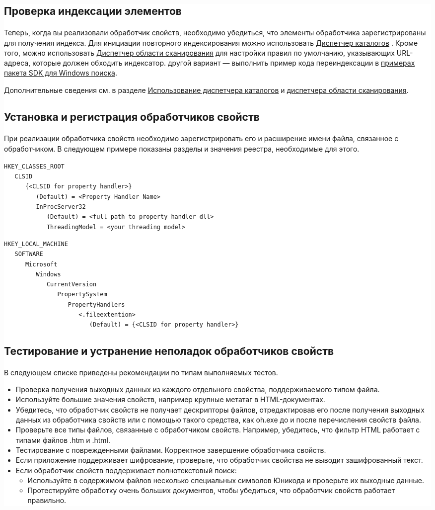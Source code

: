  

## <a name="ensuring-your-items-get-indexed"></a>Проверка индексации элементов

Теперь, когда вы реализовали обработчик свойств, необходимо убедиться, что элементы обработчика зарегистрированы для получения индекса. Для инициации повторного индексирования можно использовать [Диспетчер каталогов](-search-3x-wds-mngidx-catalog-manager.md) . Кроме того, можно использовать [Диспетчер области сканирования](-search-3x-wds-extidx-csm.md) для настройки правил по умолчанию, указывающих URL-адреса, которые должен обходить индексатор. другой вариант — выполнить пример кода переиндексации в [примерах пакета SDK для Windows поиска](https://www.microsoft.com/downloads/details.aspx?FamilyID=645300AE-5E7A-4CE7-95F0-49793F8F76E8).

Дополнительные сведения см. в разделе [Использование диспетчера каталогов](-search-3x-wds-mngidx-catalog-manager.md) и [диспетчера области сканирования](-search-3x-wds-extidx-csm.md).

 

## <a name="installing-and-registering-property-handlers"></a>Установка и регистрация обработчиков свойств

При реализации обработчика свойств необходимо зарегистрировать его и расширение имени файла, связанное с обработчиком. В следующем примере показаны разделы и значения реестра, необходимые для этого.

```
HKEY_CLASSES_ROOT
   CLSID
      {<CLSID for property handler>}
         (Default) = <Property Handler Name>
         InProcServer32
            (Default) = <full path to property handler dll>
            ThreadingModel = <your threading model>
```

```
HKEY_LOCAL_MACHINE
   SOFTWARE
      Microsoft
         Windows
            CurrentVersion
               PropertySystem
                  PropertyHandlers
                     <.fileextention>
                        (Default) = {<CLSID for property handler>}
```

 

## <a name="testing-and-troubleshooting-property-handlers"></a>Тестирование и устранение неполадок обработчиков свойств

В следующем списке приведены рекомендации по типам выполняемых тестов.

-   Проверка получения выходных данных из каждого отдельного свойства, поддерживаемого типом файла.
-   Используйте большие значения свойств, например крупные метатаг в HTML-документах.
-   Убедитесь, что обработчик свойств не получает дескрипторы файлов, отредактировав его после получения выходных данных из обработчика свойств или с помощью такого средства, как oh.exe до и после перечисления свойств файла.
-   Проверьте все типы файлов, связанные с обработчиком свойств. Например, убедитесь, что фильтр HTML работает с типами файлов .htm и .html.
-   Тестирование с поврежденными файлами. Корректное завершение обработчика свойств.
-   Если приложение поддерживает шифрование, проверьте, что обработчик свойства не выводит зашифрованный текст.
-   Если обработчик свойств поддерживает полнотекстовый поиск:
    -   Используйте в содержимом файлов несколько специальных символов Юникода и проверьте их выходные данные.
    -   Протестируйте обработку очень больших документов, чтобы убедиться, что обработчик свойств работает правильно.